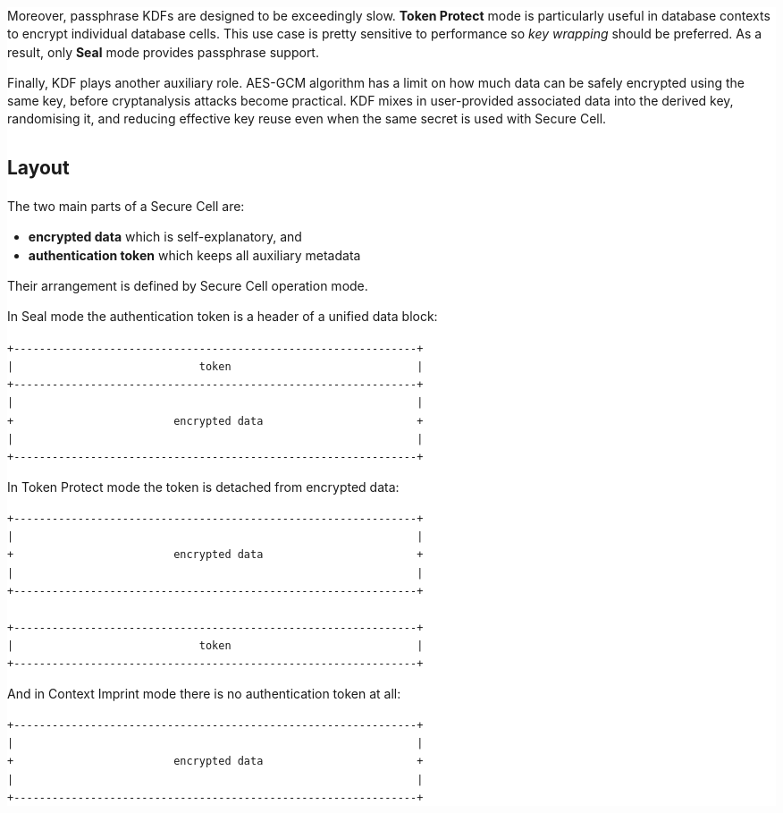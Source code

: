 Moreover, passphrase KDFs are designed to be exceedingly slow.
**Token Protect** mode is particularly useful in database contexts to encrypt individual database cells.
This use case is pretty sensitive to performance so *key wrapping* should be preferred.
As a result, only **Seal** mode provides passphrase support.

Finally, KDF plays another auxiliary role.
AES-GCM algorithm has a limit on how much data can be safely encrypted using the same key,
before cryptanalysis attacks become practical.
KDF mixes in user-provided associated data into the derived key,
randomising it, and reducing effective key reuse even when the same secret is used with Secure Cell.

## Layout

The two main parts of a Secure Cell are:

  - **encrypted data** which is self-explanatory, and
  - **authentication token** which keeps all auxiliary metadata

Their arrangement is defined by Secure Cell operation mode.

In Seal mode the authentication token is a header of a unified data block:

    +---------------------------------------------------------------+
    |                             token                             |
    +---------------------------------------------------------------+
    |                                                               |
    +                         encrypted data                        +
    |                                                               |
    +---------------------------------------------------------------+

In Token Protect mode the token is detached from encrypted data:

    +---------------------------------------------------------------+
    |                                                               |
    +                         encrypted data                        +
    |                                                               |
    +---------------------------------------------------------------+

    +---------------------------------------------------------------+
    |                             token                             |
    +---------------------------------------------------------------+

And in Context Imprint mode there is no authentication token at all:

    +---------------------------------------------------------------+
    |                                                               |
    +                         encrypted data                        +
    |                                                               |
    +---------------------------------------------------------------+
